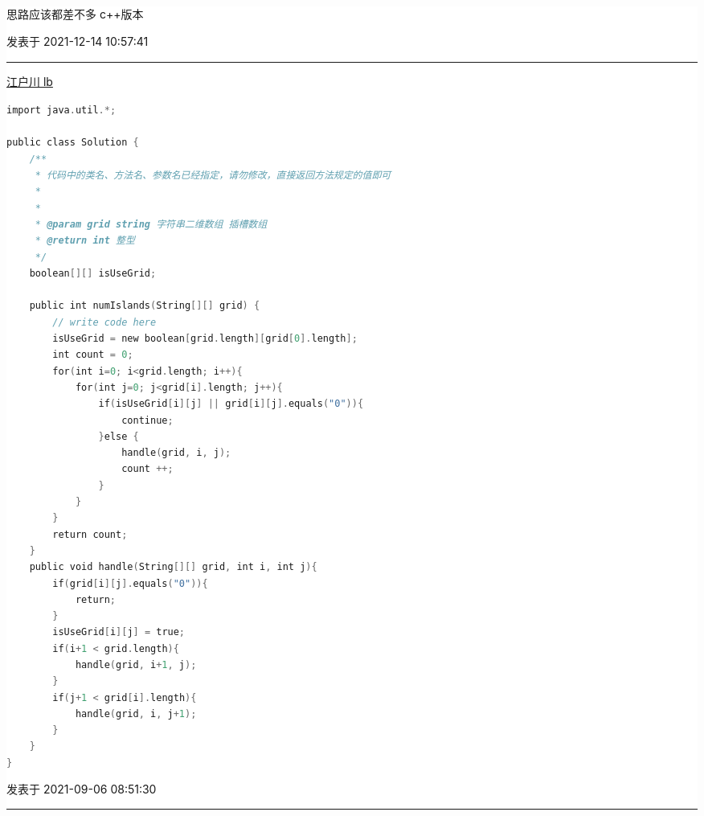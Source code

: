思路应该都差不多 c++版本

发表于 2021-12-14 10:57:41

* * *

[江户川 lb](https://www.nowcoder.com/profile/342151796)

```cpp
import java.util.*;

public class Solution {
    /**
     * 代码中的类名、方法名、参数名已经指定，请勿修改，直接返回方法规定的值即可
     *
     * 
     * @param grid string 字符串二维数组 插槽数组
     * @return int 整型
     */
    boolean[][] isUseGrid;

    public int numIslands(String[][] grid) {
        // write code here
        isUseGrid = new boolean[grid.length][grid[0].length];
        int count = 0;
        for(int i=0; i<grid.length; i++){
            for(int j=0; j<grid[i].length; j++){
                if(isUseGrid[i][j] || grid[i][j].equals("0")){
                    continue;
                }else {
                    handle(grid, i, j);
                    count ++;
                }
            }
        }
        return count;
    }
    public void handle(String[][] grid, int i, int j){
        if(grid[i][j].equals("0")){
            return;
        }
        isUseGrid[i][j] = true;
        if(i+1 < grid.length){
            handle(grid, i+1, j);
        }
        if(j+1 < grid[i].length){
            handle(grid, i, j+1);
        }
    }
}
```

发表于 2021-09-06 08:51:30

* * *